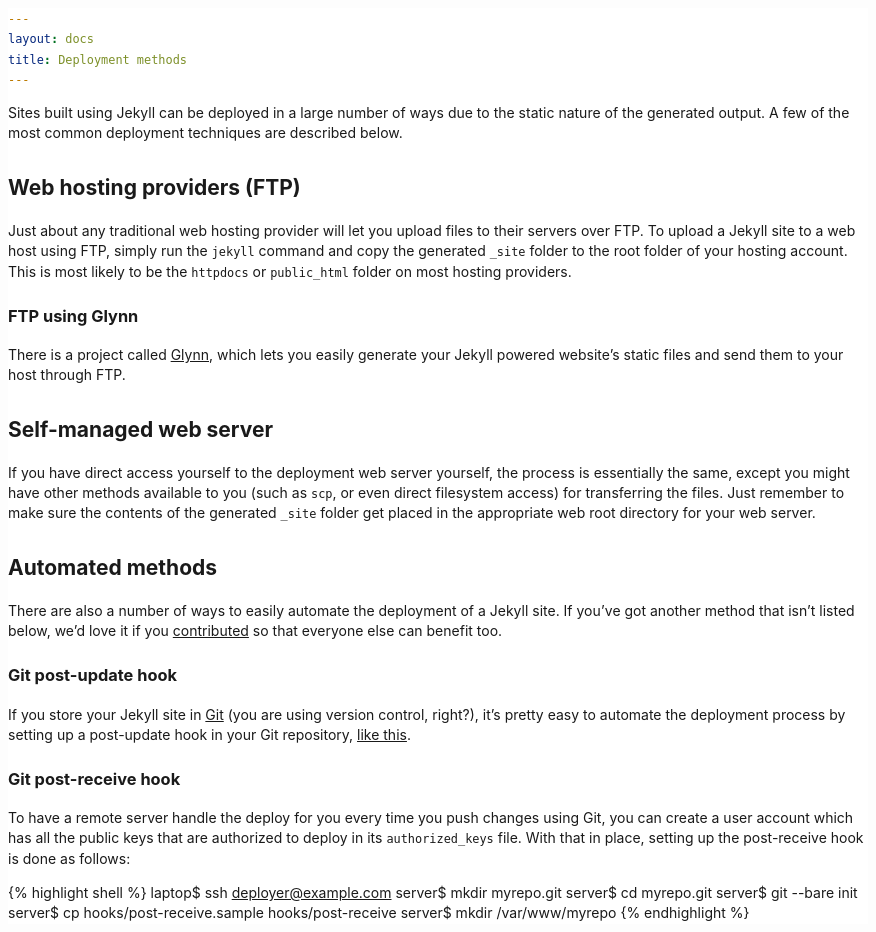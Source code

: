 ```yaml
---
layout: docs
title: Deployment methods
---
```


Sites built using Jekyll can be deployed in a large number of ways due to the static nature of the generated output. A few of the most common deployment techniques are described below.

## Web hosting providers (FTP)

Just about any traditional web hosting provider will let you upload files to their servers over FTP. To upload a Jekyll site to a web host using FTP, simply run the `jekyll` command and copy the generated `_site` folder to the root folder of your hosting account. This is most likely to be the `httpdocs` or `public_html` folder on most hosting providers.

### FTP using Glynn

There is a project called [Glynn](https://github.com/dmathieu/glynn), which lets you easily generate your Jekyll powered website’s static files and
send them to your host through FTP.

## Self-managed web server

If you have direct access yourself to the deployment web server yourself, the process is essentially the same, except you might have other methods available to you (such as `scp`, or even direct filesystem access) for transferring the files. Just remember to make sure the contents of the generated `_site` folder get placed in the appropriate web root directory for your web server.

## Automated methods

There are also a number of ways to easily automate the deployment of a Jekyll site. If you’ve got another method that isn’t listed below, we’d love it if you [contributed](../contributing/) so that everyone else can benefit too.

### Git post-update hook

If you store your Jekyll site in [Git](https://git-scm.com/) (you are using
version control, right?), it’s pretty easy to automate the
deployment process by setting up a post-update hook in your Git
repository, [like
this](http://web.archive.org/web/20091223025644/http://www.taknado.com/en/2009/03/26/deploying-a-jekyll-generated-site/).

### Git post-receive hook

To have a remote server handle the deploy for you every time you push changes using Git, you can create a user account which has all the public keys that are authorized to deploy in its `authorized_keys` file. With that in place, setting up the post-receive hook is done as follows:

{% highlight shell %}
laptop$ ssh deployer@example.com
server$ mkdir myrepo.git
server$ cd myrepo.git
server$ git --bare init
server$ cp hooks/post-receive.sample hooks/post-receive
server$ mkdir /var/www/myrepo
{% endhighlight %}
